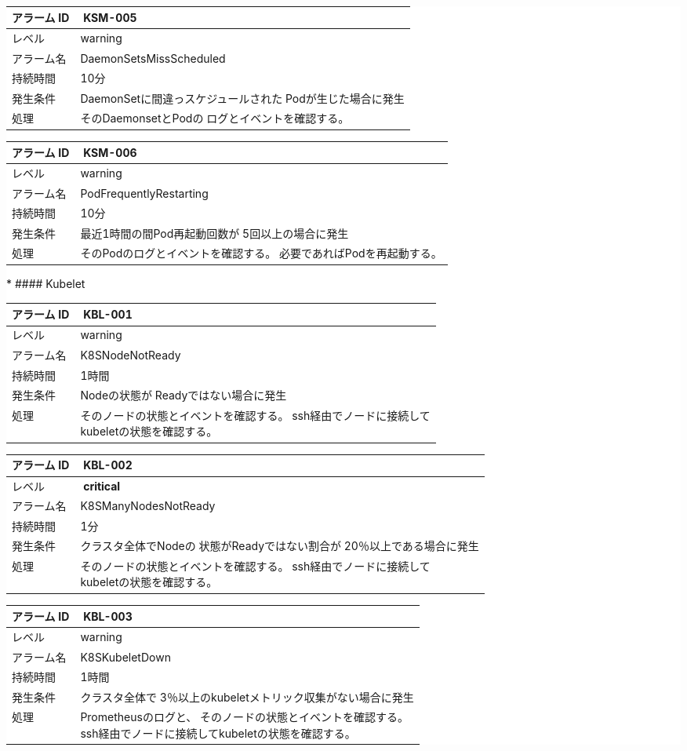 | アラーム ID | **KSM-005** |
| :--- | :--- |
| レベル | warning |
| アラーム名 | DaemonSetsMissScheduled |
| 持続時間 | 10分 |
| 発生条件 | DaemonSetに間違っスケジュールされた Podが生じた場合に発生 |
| 処理 | そのDaemonsetとPodの ログとイベントを確認する。|

| アラーム ID | **KSM-006** |
| :--- | :--- |
| レベル | warning |
| アラーム名 | PodFrequentlyRestarting |
| 持続時間 | 10分 |
| 発生条件 | 最近1時間の間Pod再起動回数が 5回以上の場合に発生 |
| 処理 | そのPodのログとイベントを確認する。 必要であればPodを再起動する。 |

* #### Kubelet

| アラーム ID | **KBL-001** |
| :--- | :--- |
| レベル | warning |
| アラーム名 | K8SNodeNotReady |
| 持続時間 | 1時間 |
| 発生条件 | Nodeの状態が Readyではない場合に発生 |
| 処理 | そのノードの状態とイベントを確認する。 ssh経由でノードに接続して<br/>kubeletの状態を確認する。 |

| アラーム ID | **KBL-002** |
| :--- | :--- |
| レベル | **critical** |
| アラーム名 | K8SManyNodesNotReady |
| 持続時間 | 1分 |
| 発生条件 | クラスタ全体でNodeの 状態がReadyではない割合が 20％以上である場合に発生 |
| 処理 | そのノードの状態とイベントを確認する。 ssh経由でノードに接続して<br/>kubeletの状態を確認する。 |

| アラーム ID | **KBL-003** |
| :--- | :--- |
| レベル | warning |
| アラーム名 | K8SKubeletDown |
| 持続時間 | 1時間 |
| 発生条件 | クラスタ全体で 3％以上のkubeletメトリック収集がない場合に発生 |
| 処理 | Prometheusのログと、 そのノードの状態とイベントを確認する。<br/> ssh経由でノードに接続してkubeletの状態を確認する。 |
